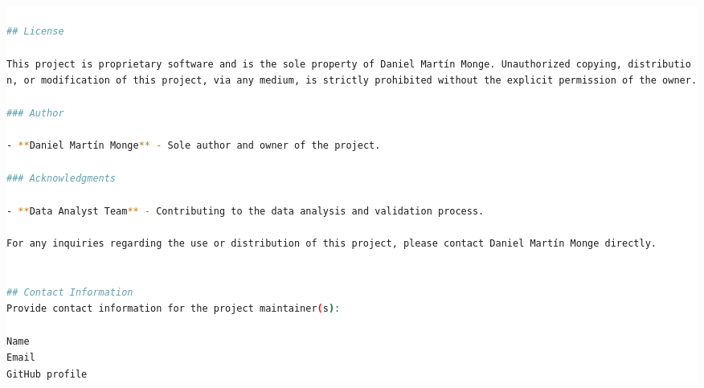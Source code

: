    ```sh

## License

This project is proprietary software and is the sole property of Daniel Martín Monge. Unauthorized copying, distribution, or modification of this project, via any medium, is strictly prohibited without the explicit permission of the owner.

### Author

- **Daniel Martín Monge** - Sole author and owner of the project.

### Acknowledgments

- **Data Analyst Team** - Contributing to the data analysis and validation process.

For any inquiries regarding the use or distribution of this project, please contact Daniel Martín Monge directly.


## Contact Information
Provide contact information for the project maintainer(s):

Name
Email
GitHub profile
   
